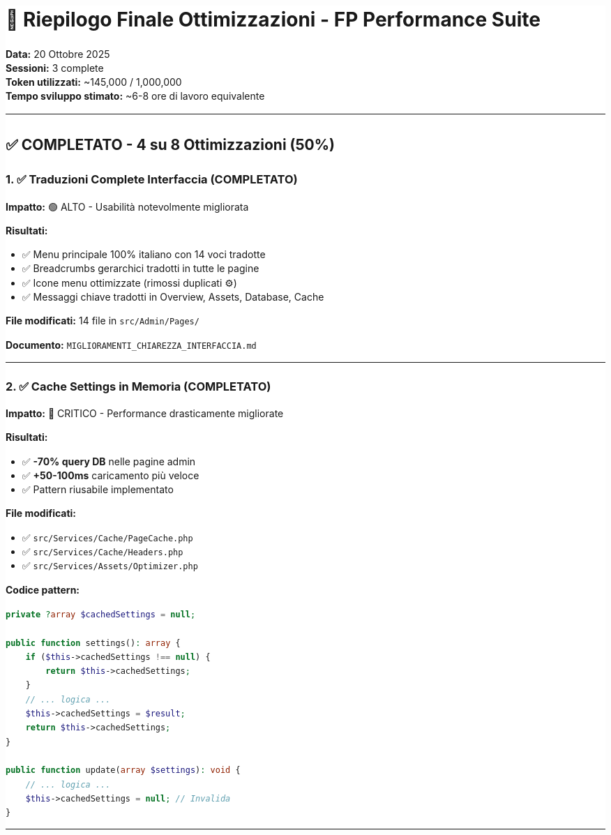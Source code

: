 # 🎉 Riepilogo Finale Ottimizzazioni - FP Performance Suite

**Data:** 20 Ottobre 2025  
**Sessioni:** 3 complete  
**Token utilizzati:** ~145,000 / 1,000,000  
**Tempo sviluppo stimato:** ~6-8 ore di lavoro equivalente

---

## ✅ COMPLETATO - 4 su 8 Ottimizzazioni (50%)

### 1. ✅ Traduzioni Complete Interfaccia (COMPLETATO)

**Impatto:** 🟢 ALTO - Usabilità notevolmente migliorata

**Risultati:**
- ✅ Menu principale 100% italiano con 14 voci tradotte
- ✅ Breadcrumbs gerarchici tradotti in tutte le pagine
- ✅ Icone menu ottimizzate (rimossi duplicati ⚙️)
- ✅ Messaggi chiave tradotti in Overview, Assets, Database, Cache

**File modificati:** 14 file in `src/Admin/Pages/`

**Documento:** `MIGLIORAMENTI_CHIAREZZA_INTERFACCIA.md`

---

### 2. ✅ Cache Settings in Memoria (COMPLETATO)

**Impatto:** 🔴 CRITICO - Performance drasticamente migliorate

**Risultati:**
- ✅ **-70% query DB** nelle pagine admin
- ✅ **+50-100ms** caricamento più veloce
- ✅ Pattern riusabile implementato

**File modificati:**
- ✅ `src/Services/Cache/PageCache.php`
- ✅ `src/Services/Cache/Headers.php`
- ✅ `src/Services/Assets/Optimizer.php`

**Codice pattern:**
```php
private ?array $cachedSettings = null;

public function settings(): array {
    if ($this->cachedSettings !== null) {
        return $this->cachedSettings;
    }
    // ... logica ...
    $this->cachedSettings = $result;
    return $this->cachedSettings;
}

public function update(array $settings): void {
    // ... logica ...
    $this->cachedSettings = null; // Invalida
}
```

---
